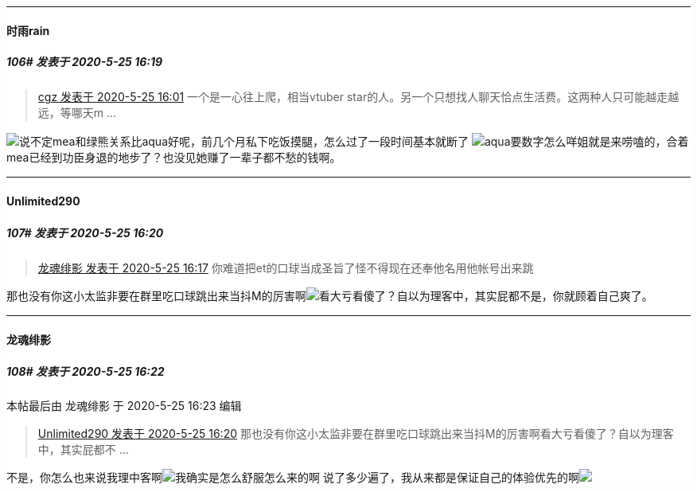 





*****

####  时雨rain  
##### 106#       发表于 2020-5-25 16:19



<blockquote><a href="httphttps://bbs.saraba1st.com/2b/forum.php?mod=redirect&amp;goto=findpost&amp;pid=47553140&amp;ptid=1937470" target="_blank">cgz 发表于 2020-5-25 16:01</a>
一个是一心往上爬，相当vtuber star的人。另一个只想找人聊天恰点生活费。这两种人只可能越走越远，等哪天m ...</blockquote>
<img src="https://static.saraba1st.com/image/smiley/face2017/067.png" referrerpolicy="no-referrer">说不定mea和绿熊关系比aqua好呢，前几个月私下吃饭摸腿，怎么过了一段时间基本就断了
<img src="https://static.saraba1st.com/image/smiley/face2017/066.png" referrerpolicy="no-referrer">aqua要数字怎么咩姐就是来唠嗑的，合着mea已经到功臣身退的地步了？也没见她赚了一辈子都不愁的钱啊。







*****

####  Unlimited290  
##### 107#       发表于 2020-5-25 16:20



<blockquote><a href="httphttps://bbs.saraba1st.com/2b/forum.php?mod=redirect&amp;goto=findpost&amp;pid=47553336&amp;ptid=1937470" target="_blank">龙魂绯影 发表于 2020-5-25 16:17</a>
你难道把et的口球当成圣旨了怪不得现在还奉他名用他帐号出来跳</blockquote>
那也没有你这小太监非要在群里吃口球跳出来当抖M的厉害啊<img src="https://static.saraba1st.com/image/smiley/face2017/067.png" referrerpolicy="no-referrer">看大亏看傻了？自以为理客中，其实屁都不是，你就顾着自己爽了。







*****

####  龙魂绯影  
##### 108#       发表于 2020-5-25 16:22



 本帖最后由 龙魂绯影 于 2020-5-25 16:23 编辑 
<blockquote><a href="httphttps://bbs.saraba1st.com/2b/forum.php?mod=redirect&amp;goto=findpost&amp;pid=47553380&amp;ptid=1937470" target="_blank">Unlimited290 发表于 2020-5-25 16:20</a>
那也没有你这小太监非要在群里吃口球跳出来当抖M的厉害啊看大亏看傻了？自以为理客中，其实屁都不 ...</blockquote>
不是，你怎么也来说我理中客啊<img src="https://static.saraba1st.com/image/smiley/face2017/067.png" referrerpolicy="no-referrer">我确实是怎么舒服怎么来的啊
说了多少遍了，我从来都是保证自己的体验优先的啊<img src="https://static.saraba1st.com/image/smiley/face2017/067.png" referrerpolicy="no-referrer">






